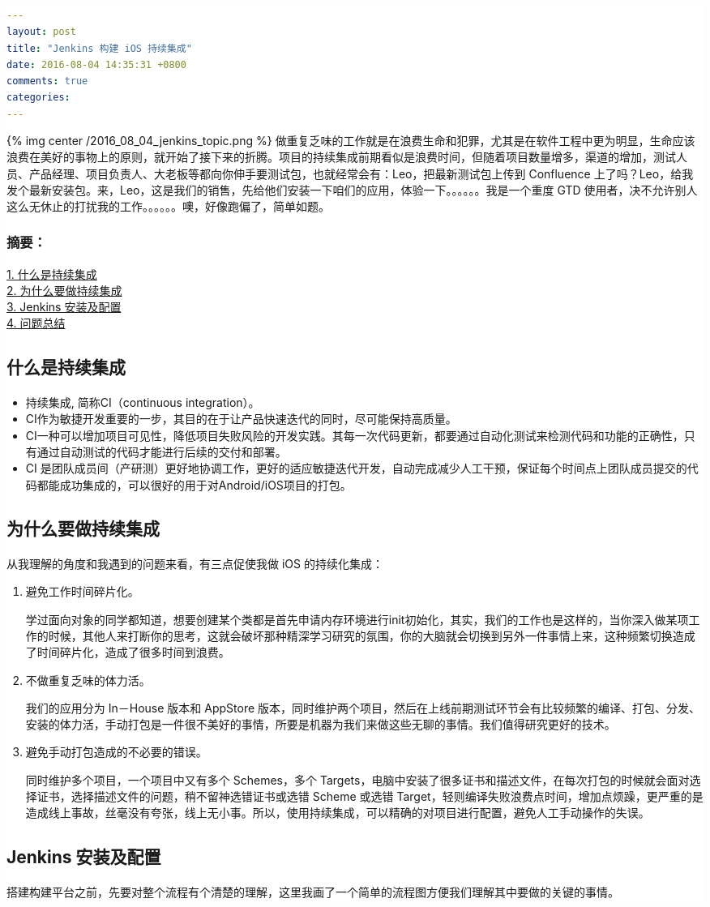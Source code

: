 ```yaml
---
layout: post
title: "Jenkins 构建 iOS 持续集成"
date: 2016-08-04 14:35:31 +0800
comments: true
categories: 
---
```


{% img center /2016_08_04_jenkins_topic.png %}
做重复乏味的工作就是在浪费生命和犯罪，尤其是在软件工程中更为明显，生命应该浪费在美好的事物上的原则，就开始了接下来的折腾。项目的持续集成前期看似是浪费时间，但随着项目数量增多，渠道的增加，测试人员、产品经理、项目负责人、大老板等都向你伸手要测试包，也就经常会有：Leo，把最新测试包上传到 Confluence 上了吗？Leo，给我发个最新安装包。来，Leo，这是我们的销售，先给他们安装一下咱们的应用，体验一下。。。。。。我是一个重度 GTD 使用者，决不允许别人这么无休止的打扰我的工作。。。。。。噢，好像跑偏了，简单如题。



### 摘要：

<a href="#01">1. 什么是持续集成</a></br>
<a href="#02">2. 为什么要做持续集成</a></br>
<a href="#03">3. Jenkins 安装及配置</a></br>
<a href="#04">4. 问题总结</a></br>

<a id="01"></a>
## 什么是持续集成

* 持续集成, 简称CI（continuous integration）。
* CI作为敏捷开发重要的一步，其目的在于让产品快速迭代的同时，尽可能保持高质量。
* CI一种可以增加项目可见性，降低项目失败风险的开发实践。其每一次代码更新，都要通过自动化测试来检测代码和功能的正确性，只有通过自动测试的代码才能进行后续的交付和部署。
* CI 是团队成员间（产研测）更好地协调工作，更好的适应敏捷迭代开发，自动完成减少人工干预，保证每个时间点上团队成员提交的代码都能成功集成的，可以很好的用于对Android/iOS项目的打包。

<a id="02"></a>
## 为什么要做持续集成

从我理解的角度和我遇到的问题来看，有三点促使我做 iOS 的持续化集成：

1. 避免工作时间碎片化。

	学过面向对象的同学都知道，想要创建某个类都是首先申请内存环境进行init初始化，其实，我们的工作也是这样的，当你深入做某项工作的时候，其他人来打断你的思考，这就会破坏那种精深学习研究的氛围，你的大脑就会切换到另外一件事情上来，这种频繁切换造成了时间碎片化，造成了很多时间到浪费。
	
2. 不做重复乏味的体力活。

	我们的应用分为 In－House 版本和 AppStore 版本，同时维护两个项目，然后在上线前期测试环节会有比较频繁的编译、打包、分发、安装的体力活，手动打包是一件很不美好的事情，所要是机器为我们来做这些无聊的事情。我们值得研究更好的技术。
	
3. 避免手动打包造成的不必要的错误。

	同时维护多个项目，一个项目中又有多个 Schemes，多个 Targets，电脑中安装了很多证书和描述文件，在每次打包的时候就会面对选择证书，选择描述文件的问题，稍不留神选错证书或选错 Scheme 或选错 Target，轻则编译失败浪费点时间，增加点烦躁，更严重的是造成线上事故，丝毫没有夸张，线上无小事。所以，使用持续集成，可以精确的对项目进行配置，避免人工手动操作的失误。



<a id="03"></a>
## Jenkins 安装及配置
搭建构建平台之前，先要对整个流程有个清楚的理解，这里我画了一个简单的流程图方便我们理解其中要做的关键的事情。
